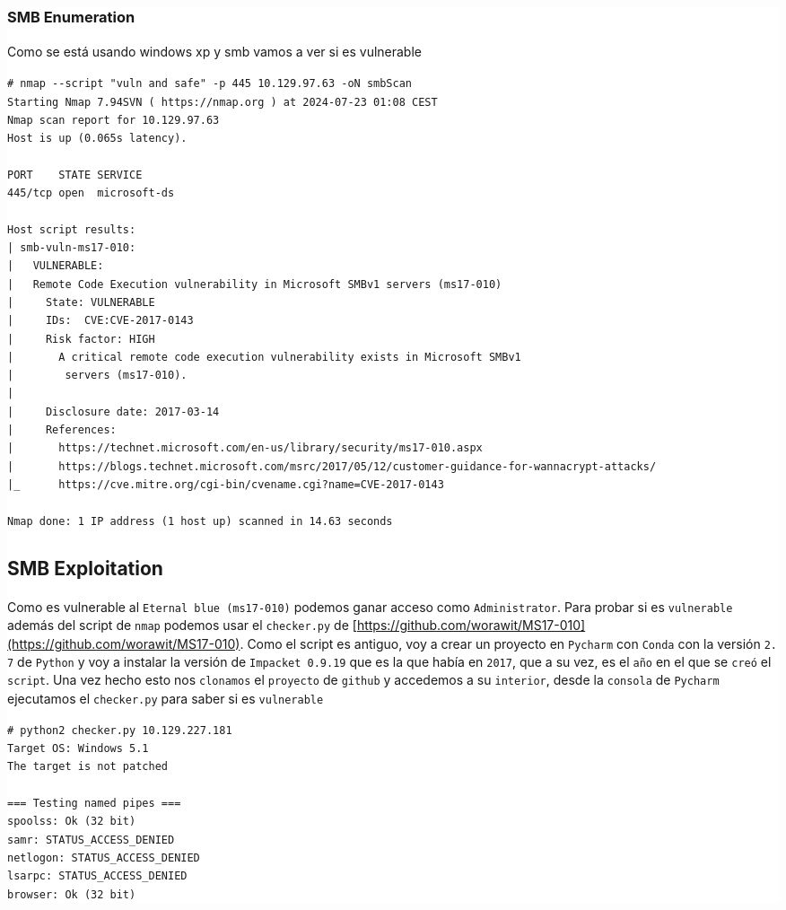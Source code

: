 ### SMB Enumeration

Como se está usando windows xp y smb vamos a ver si es vulnerable 

```
# nmap --script "vuln and safe" -p 445 10.129.97.63 -oN smbScan 
Starting Nmap 7.94SVN ( https://nmap.org ) at 2024-07-23 01:08 CEST
Nmap scan report for 10.129.97.63
Host is up (0.065s latency).

PORT    STATE SERVICE
445/tcp open  microsoft-ds

Host script results:
| smb-vuln-ms17-010: 
|   VULNERABLE:
|   Remote Code Execution vulnerability in Microsoft SMBv1 servers (ms17-010)
|     State: VULNERABLE
|     IDs:  CVE:CVE-2017-0143
|     Risk factor: HIGH
|       A critical remote code execution vulnerability exists in Microsoft SMBv1
|        servers (ms17-010).
|           
|     Disclosure date: 2017-03-14
|     References:
|       https://technet.microsoft.com/en-us/library/security/ms17-010.aspx
|       https://blogs.technet.microsoft.com/msrc/2017/05/12/customer-guidance-for-wannacrypt-attacks/
|_      https://cve.mitre.org/cgi-bin/cvename.cgi?name=CVE-2017-0143

Nmap done: 1 IP address (1 host up) scanned in 14.63 seconds     
```

## SMB Exploitation

Como es vulnerable al `Eternal blue (ms17-010)` podemos ganar acceso como `Administrator`. Para probar si es `vulnerable` además del script de `nmap` podemos usar el `checker.py` de [https://github.com/worawit/MS17-010](https://github.com/worawit/MS17-010). Como el script es antiguo, voy a crear un proyecto en `Pycharm` con `Conda` con la versión `2.7` de `Python` y voy a instalar la versión de `Impacket 0.9.19` que es la que había en `2017`, que a su vez, es el `año` en el que se `creó` el `script`. Una vez hecho esto nos `clonamos` el `proyecto` de `github` y accedemos a su `interior`, desde la `consola` de `Pycharm` ejecutamos el `checker.py` para saber si es `vulnerable`

```
# python2 checker.py 10.129.227.181
Target OS: Windows 5.1
The target is not patched

=== Testing named pipes ===
spoolss: Ok (32 bit)
samr: STATUS_ACCESS_DENIED
netlogon: STATUS_ACCESS_DENIED
lsarpc: STATUS_ACCESS_DENIED
browser: Ok (32 bit)
```
